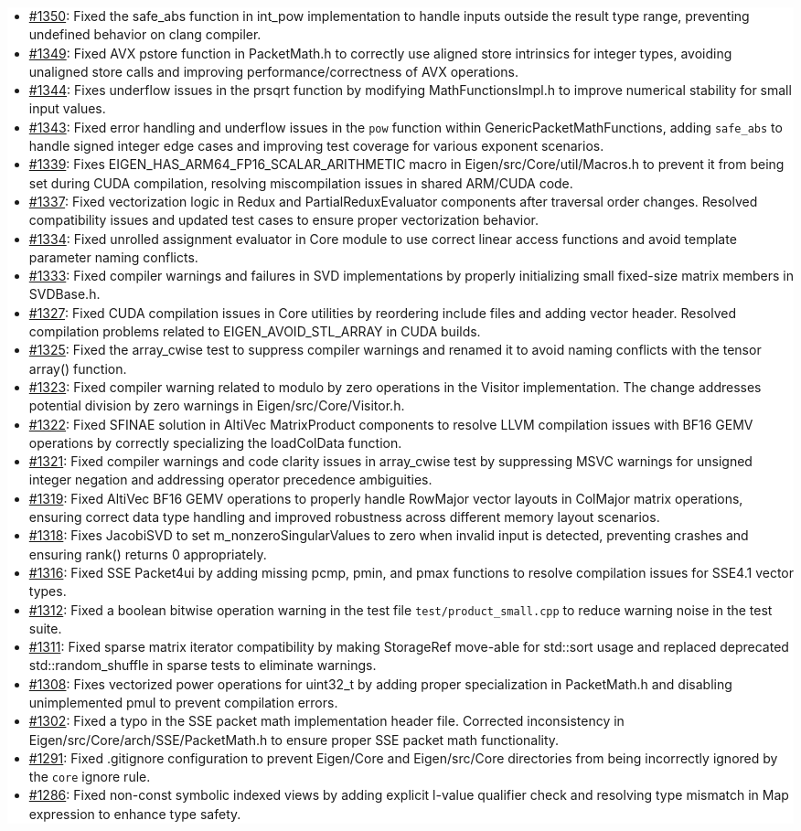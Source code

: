 - [#1350](https://gitlab.com/libeigen/eigen/-/merge_requests/1350): Fixed the safe_abs function in int_pow implementation to handle inputs outside the result type range, preventing undefined behavior on clang compiler.
- [#1349](https://gitlab.com/libeigen/eigen/-/merge_requests/1349): Fixed AVX pstore function in PacketMath.h to correctly use aligned store intrinsics for integer types, avoiding unaligned store calls and improving performance/correctness of AVX operations.
- [#1344](https://gitlab.com/libeigen/eigen/-/merge_requests/1344): Fixes underflow issues in the prsqrt function by modifying MathFunctionsImpl.h to improve numerical stability for small input values.
- [#1343](https://gitlab.com/libeigen/eigen/-/merge_requests/1343): Fixed error handling and underflow issues in the `pow` function within GenericPacketMathFunctions, adding `safe_abs` to handle signed integer edge cases and improving test coverage for various exponent scenarios.
- [#1339](https://gitlab.com/libeigen/eigen/-/merge_requests/1339): Fixes EIGEN_HAS_ARM64_FP16_SCALAR_ARITHMETIC macro in Eigen/src/Core/util/Macros.h to prevent it from being set during CUDA compilation, resolving miscompilation issues in shared ARM/CUDA code.
- [#1337](https://gitlab.com/libeigen/eigen/-/merge_requests/1337): Fixed vectorization logic in Redux and PartialReduxEvaluator components after traversal order changes. Resolved compatibility issues and updated test cases to ensure proper vectorization behavior.
- [#1334](https://gitlab.com/libeigen/eigen/-/merge_requests/1334): Fixed unrolled assignment evaluator in Core module to use correct linear access functions and avoid template parameter naming conflicts.
- [#1333](https://gitlab.com/libeigen/eigen/-/merge_requests/1333): Fixed compiler warnings and failures in SVD implementations by properly initializing small fixed-size matrix members in SVDBase.h.
- [#1327](https://gitlab.com/libeigen/eigen/-/merge_requests/1327): Fixed CUDA compilation issues in Core utilities by reordering include files and adding vector header. Resolved compilation problems related to EIGEN_AVOID_STL_ARRAY in CUDA builds.
- [#1325](https://gitlab.com/libeigen/eigen/-/merge_requests/1325): Fixed the array_cwise test to suppress compiler warnings and renamed it to avoid naming conflicts with the tensor array() function.
- [#1323](https://gitlab.com/libeigen/eigen/-/merge_requests/1323): Fixed compiler warning related to modulo by zero operations in the Visitor implementation. The change addresses potential division by zero warnings in Eigen/src/Core/Visitor.h.
- [#1322](https://gitlab.com/libeigen/eigen/-/merge_requests/1322): Fixed SFINAE solution in AltiVec MatrixProduct components to resolve LLVM compilation issues with BF16 GEMV operations by correctly specializing the loadColData function.
- [#1321](https://gitlab.com/libeigen/eigen/-/merge_requests/1321): Fixed compiler warnings and code clarity issues in array_cwise test by suppressing MSVC warnings for unsigned integer negation and addressing operator precedence ambiguities.
- [#1319](https://gitlab.com/libeigen/eigen/-/merge_requests/1319): Fixed AltiVec BF16 GEMV operations to properly handle RowMajor vector layouts in ColMajor matrix operations, ensuring correct data type handling and improved robustness across different memory layout scenarios.
- [#1318](https://gitlab.com/libeigen/eigen/-/merge_requests/1318): Fixes JacobiSVD to set m_nonzeroSingularValues to zero when invalid input is detected, preventing crashes and ensuring rank() returns 0 appropriately.
- [#1316](https://gitlab.com/libeigen/eigen/-/merge_requests/1316): Fixed SSE Packet4ui by adding missing pcmp, pmin, and pmax functions to resolve compilation issues for SSE4.1 vector types.
- [#1312](https://gitlab.com/libeigen/eigen/-/merge_requests/1312): Fixed a boolean bitwise operation warning in the test file `test/product_small.cpp` to reduce warning noise in the test suite.
- [#1311](https://gitlab.com/libeigen/eigen/-/merge_requests/1311): Fixed sparse matrix iterator compatibility by making StorageRef move-able for std::sort usage and replaced deprecated std::random_shuffle in sparse tests to eliminate warnings.
- [#1308](https://gitlab.com/libeigen/eigen/-/merge_requests/1308): Fixes vectorized power operations for uint32_t by adding proper specialization in PacketMath.h and disabling unimplemented pmul<Packet4ul> to prevent compilation errors.
- [#1302](https://gitlab.com/libeigen/eigen/-/merge_requests/1302): Fixed a typo in the SSE packet math implementation header file. Corrected inconsistency in Eigen/src/Core/arch/SSE/PacketMath.h to ensure proper SSE packet math functionality.
- [#1291](https://gitlab.com/libeigen/eigen/-/merge_requests/1291): Fixed .gitignore configuration to prevent Eigen/Core and Eigen/src/Core directories from being incorrectly ignored by the `core` ignore rule.
- [#1286](https://gitlab.com/libeigen/eigen/-/merge_requests/1286): Fixed non-const symbolic indexed views by adding explicit l-value qualifier check and resolving type mismatch in Map expression to enhance type safety.